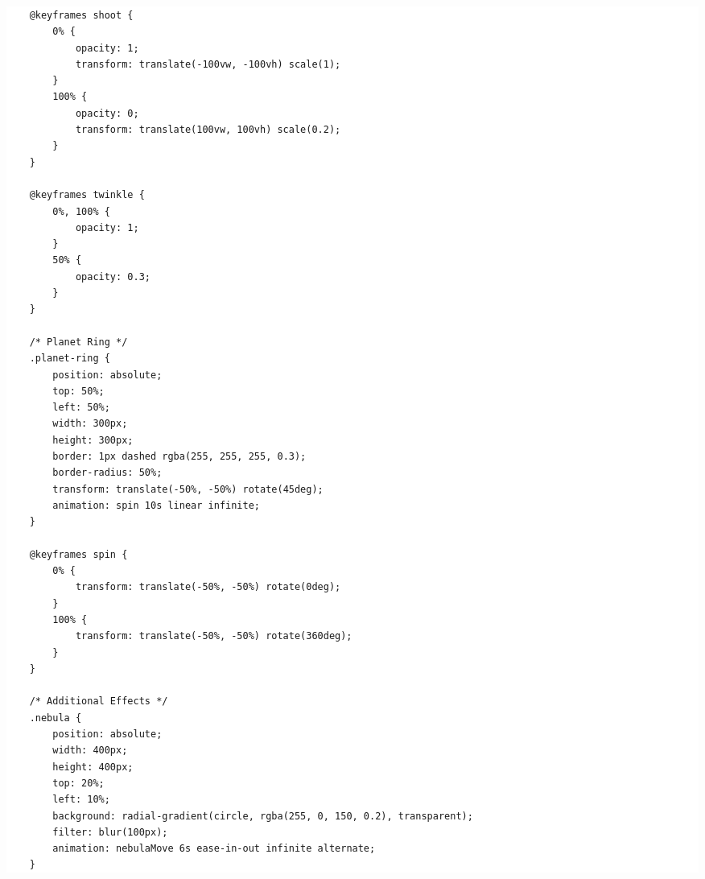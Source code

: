        @keyframes shoot {
            0% {
                opacity: 1;
                transform: translate(-100vw, -100vh) scale(1);
            }
            100% {
                opacity: 0;
                transform: translate(100vw, 100vh) scale(0.2);
            }
        }

        @keyframes twinkle {
            0%, 100% {
                opacity: 1;
            }
            50% {
                opacity: 0.3;
            }
        }

        /* Planet Ring */
        .planet-ring {
            position: absolute;
            top: 50%;
            left: 50%;
            width: 300px;
            height: 300px;
            border: 1px dashed rgba(255, 255, 255, 0.3);
            border-radius: 50%;
            transform: translate(-50%, -50%) rotate(45deg);
            animation: spin 10s linear infinite;
        }

        @keyframes spin {
            0% {
                transform: translate(-50%, -50%) rotate(0deg);
            }
            100% {
                transform: translate(-50%, -50%) rotate(360deg);
            }
        }

        /* Additional Effects */
        .nebula {
            position: absolute;
            width: 400px;
            height: 400px;
            top: 20%;
            left: 10%;
            background: radial-gradient(circle, rgba(255, 0, 150, 0.2), transparent);
            filter: blur(100px);
            animation: nebulaMove 6s ease-in-out infinite alternate;
        }
